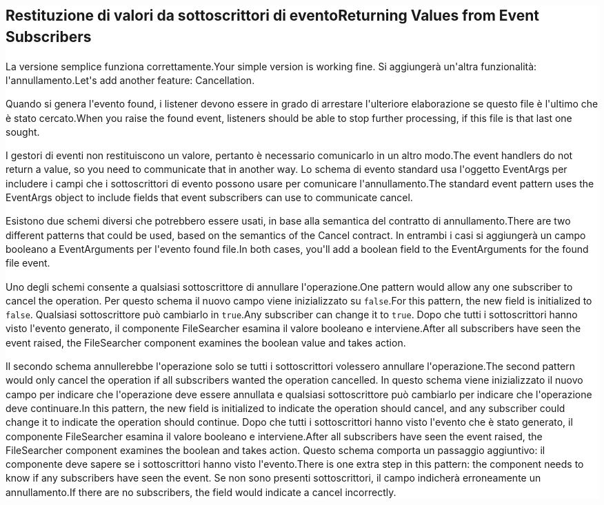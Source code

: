## <a name="returning-values-from-event-subscribers"></a><span data-ttu-id="ee932-150">Restituzione di valori da sottoscrittori di evento</span><span class="sxs-lookup"><span data-stu-id="ee932-150">Returning Values from Event Subscribers</span></span>

<span data-ttu-id="ee932-151">La versione semplice funziona correttamente.</span><span class="sxs-lookup"><span data-stu-id="ee932-151">Your simple version is working fine.</span></span> <span data-ttu-id="ee932-152">Si aggiungerà un'altra funzionalità: l'annullamento.</span><span class="sxs-lookup"><span data-stu-id="ee932-152">Let's add another feature: Cancellation.</span></span>

<span data-ttu-id="ee932-153">Quando si genera l'evento found, i listener devono essere in grado di arrestare l'ulteriore elaborazione se questo file è l'ultimo che è stato cercato.</span><span class="sxs-lookup"><span data-stu-id="ee932-153">When you raise the found event, listeners should be able to stop further processing, if this file is that last one sought.</span></span>

<span data-ttu-id="ee932-154">I gestori di eventi non restituiscono un valore, pertanto è necessario comunicarlo in un altro modo.</span><span class="sxs-lookup"><span data-stu-id="ee932-154">The event handlers do not return a value, so you need to communicate that in another way.</span></span> <span data-ttu-id="ee932-155">Lo schema di evento standard usa l'oggetto EventArgs per includere i campi che i sottoscrittori di evento possono usare per comunicare l'annullamento.</span><span class="sxs-lookup"><span data-stu-id="ee932-155">The standard event pattern uses the EventArgs object to include fields that event subscribers can use to communicate cancel.</span></span>

<span data-ttu-id="ee932-156">Esistono due schemi diversi che potrebbero essere usati, in base alla semantica del contratto di annullamento.</span><span class="sxs-lookup"><span data-stu-id="ee932-156">There are two different patterns that could be used, based on the semantics of the Cancel contract.</span></span> <span data-ttu-id="ee932-157">In entrambi i casi si aggiungerà un campo booleano a EventArguments per l'evento found file.</span><span class="sxs-lookup"><span data-stu-id="ee932-157">In both cases, you'll add a boolean field to the EventArguments for the found file event.</span></span> 

<span data-ttu-id="ee932-158">Uno degli schemi consente a qualsiasi sottoscrittore di annullare l'operazione.</span><span class="sxs-lookup"><span data-stu-id="ee932-158">One pattern would allow any one subscriber to cancel the operation.</span></span>
<span data-ttu-id="ee932-159">Per questo schema il nuovo campo viene inizializzato su `false`.</span><span class="sxs-lookup"><span data-stu-id="ee932-159">For this pattern, the new field is initialized to `false`.</span></span> <span data-ttu-id="ee932-160">Qualsiasi sottoscrittore può cambiarlo in `true`.</span><span class="sxs-lookup"><span data-stu-id="ee932-160">Any subscriber can change it to `true`.</span></span> <span data-ttu-id="ee932-161">Dopo che tutti i sottoscrittori hanno visto l'evento generato, il componente FileSearcher esamina il valore booleano e interviene.</span><span class="sxs-lookup"><span data-stu-id="ee932-161">After all subscribers have seen the event raised, the FileSearcher component examines the boolean value and takes action.</span></span>

<span data-ttu-id="ee932-162">Il secondo schema annullerebbe l'operazione solo se tutti i sottoscrittori volessero annullare l'operazione.</span><span class="sxs-lookup"><span data-stu-id="ee932-162">The second pattern would only cancel the operation if all subscribers wanted the operation cancelled.</span></span> <span data-ttu-id="ee932-163">In questo schema viene inizializzato il nuovo campo per indicare che l'operazione deve essere annullata e qualsiasi sottoscrittore può cambiarlo per indicare che l'operazione deve continuare.</span><span class="sxs-lookup"><span data-stu-id="ee932-163">In this pattern, the new field is initialized to indicate the operation should cancel, and any subscriber could change it to indicate the operation should continue.</span></span>
<span data-ttu-id="ee932-164">Dopo che tutti i sottoscrittori hanno visto l'evento che è stato generato, il componente FileSearcher esamina il valore booleano e interviene.</span><span class="sxs-lookup"><span data-stu-id="ee932-164">After all subscribers have seen the event raised, the FileSearcher component examines the boolean and takes action.</span></span> <span data-ttu-id="ee932-165">Questo schema comporta un passaggio aggiuntivo: il componente deve sapere se i sottoscrittori hanno visto l'evento.</span><span class="sxs-lookup"><span data-stu-id="ee932-165">There is one extra step in this pattern: the component needs to know if any subscribers have seen the event.</span></span> <span data-ttu-id="ee932-166">Se non sono presenti sottoscrittori, il campo indicherà erroneamente un annullamento.</span><span class="sxs-lookup"><span data-stu-id="ee932-166">If there are no subscribers, the field would indicate a cancel incorrectly.</span></span>
